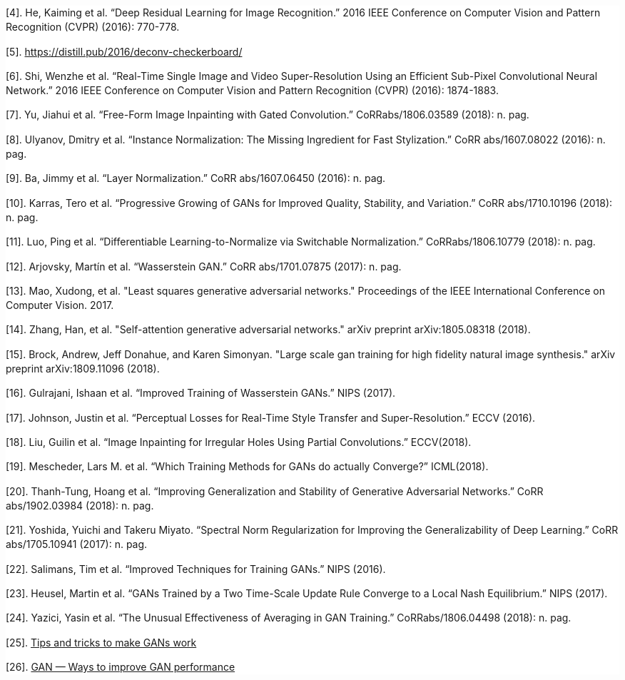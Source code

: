 [4]. He, Kaiming et al. “Deep Residual Learning for Image Recognition.” 2016 IEEE Conference on Computer Vision and Pattern Recognition (CVPR) (2016): 770-778.

[5]. https://distill.pub/2016/deconv-checkerboard/

[6]. Shi, Wenzhe et al. “Real-Time Single Image and Video Super-Resolution Using an Efficient Sub-Pixel Convolutional Neural Network.” 2016 IEEE Conference on Computer Vision and Pattern Recognition (CVPR) (2016): 1874-1883.

[7]. Yu, Jiahui et al. “Free-Form Image Inpainting with Gated Convolution.” CoRRabs/1806.03589 (2018): n. pag.

[8]. Ulyanov, Dmitry et al. “Instance Normalization: The Missing Ingredient for Fast Stylization.” CoRR abs/1607.08022 (2016): n. pag.

[9]. Ba, Jimmy et al. “Layer Normalization.” CoRR abs/1607.06450 (2016): n. pag.

[10]. Karras, Tero et al. “Progressive Growing of GANs for Improved Quality, Stability, and Variation.” CoRR abs/1710.10196 (2018): n. pag.

[11]. Luo, Ping et al. “Differentiable Learning-to-Normalize via Switchable Normalization.” CoRRabs/1806.10779 (2018): n. pag.

[12]. Arjovsky, Martín et al. “Wasserstein GAN.” CoRR abs/1701.07875 (2017): n. pag.

[13]. Mao, Xudong, et al. "Least squares generative adversarial networks." Proceedings of the IEEE International Conference on Computer Vision. 2017.

[14]. Zhang, Han, et al. "Self-attention generative adversarial networks." arXiv preprint arXiv:1805.08318 (2018).

[15]. Brock, Andrew, Jeff Donahue, and Karen Simonyan. "Large scale gan training for high fidelity natural image synthesis." arXiv preprint arXiv:1809.11096 (2018).

[16]. Gulrajani, Ishaan et al. “Improved Training of Wasserstein GANs.” NIPS (2017).

[17]. Johnson, Justin et al. “Perceptual Losses for Real-Time Style Transfer and Super-Resolution.” ECCV (2016).

[18]. Liu, Guilin et al. “Image Inpainting for Irregular Holes Using Partial Convolutions.” ECCV(2018).

[19]. Mescheder, Lars M. et al. “Which Training Methods for GANs do actually Converge?” ICML(2018).

[20]. Thanh-Tung, Hoang et al. “Improving Generalization and Stability of Generative Adversarial Networks.” CoRR abs/1902.03984 (2018): n. pag.

[21]. Yoshida, Yuichi and Takeru Miyato. “Spectral Norm Regularization for Improving the Generalizability of Deep Learning.” CoRR abs/1705.10941 (2017): n. pag.

[22]. Salimans, Tim et al. “Improved Techniques for Training GANs.” NIPS (2016).

[23]. Heusel, Martin et al. “GANs Trained by a Two Time-Scale Update Rule Converge to a Local Nash Equilibrium.” NIPS (2017).

[24]. Yazici, Yasin et al. “The Unusual Effectiveness of Averaging in GAN Training.” CoRRabs/1806.04498 (2018): n. pag.

[25]. [Tips and tricks to make GANs work](https://github.com/soumith/ganhacks)

[26]. [GAN — Ways to improve GAN performance](https://towardsdatascience.com/gan-ways-to-improve-gan-performance-acf37f9f59b)
